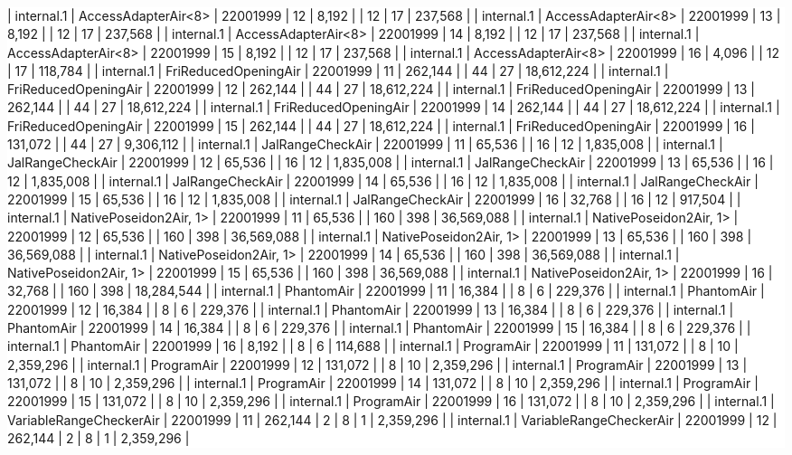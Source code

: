 | internal.1 | AccessAdapterAir<8> | 22001999 | 12 | 8,192 |  | 12 | 17 | 237,568 | 
| internal.1 | AccessAdapterAir<8> | 22001999 | 13 | 8,192 |  | 12 | 17 | 237,568 | 
| internal.1 | AccessAdapterAir<8> | 22001999 | 14 | 8,192 |  | 12 | 17 | 237,568 | 
| internal.1 | AccessAdapterAir<8> | 22001999 | 15 | 8,192 |  | 12 | 17 | 237,568 | 
| internal.1 | AccessAdapterAir<8> | 22001999 | 16 | 4,096 |  | 12 | 17 | 118,784 | 
| internal.1 | FriReducedOpeningAir | 22001999 | 11 | 262,144 |  | 44 | 27 | 18,612,224 | 
| internal.1 | FriReducedOpeningAir | 22001999 | 12 | 262,144 |  | 44 | 27 | 18,612,224 | 
| internal.1 | FriReducedOpeningAir | 22001999 | 13 | 262,144 |  | 44 | 27 | 18,612,224 | 
| internal.1 | FriReducedOpeningAir | 22001999 | 14 | 262,144 |  | 44 | 27 | 18,612,224 | 
| internal.1 | FriReducedOpeningAir | 22001999 | 15 | 262,144 |  | 44 | 27 | 18,612,224 | 
| internal.1 | FriReducedOpeningAir | 22001999 | 16 | 131,072 |  | 44 | 27 | 9,306,112 | 
| internal.1 | JalRangeCheckAir | 22001999 | 11 | 65,536 |  | 16 | 12 | 1,835,008 | 
| internal.1 | JalRangeCheckAir | 22001999 | 12 | 65,536 |  | 16 | 12 | 1,835,008 | 
| internal.1 | JalRangeCheckAir | 22001999 | 13 | 65,536 |  | 16 | 12 | 1,835,008 | 
| internal.1 | JalRangeCheckAir | 22001999 | 14 | 65,536 |  | 16 | 12 | 1,835,008 | 
| internal.1 | JalRangeCheckAir | 22001999 | 15 | 65,536 |  | 16 | 12 | 1,835,008 | 
| internal.1 | JalRangeCheckAir | 22001999 | 16 | 32,768 |  | 16 | 12 | 917,504 | 
| internal.1 | NativePoseidon2Air<BabyBearParameters>, 1> | 22001999 | 11 | 65,536 |  | 160 | 398 | 36,569,088 | 
| internal.1 | NativePoseidon2Air<BabyBearParameters>, 1> | 22001999 | 12 | 65,536 |  | 160 | 398 | 36,569,088 | 
| internal.1 | NativePoseidon2Air<BabyBearParameters>, 1> | 22001999 | 13 | 65,536 |  | 160 | 398 | 36,569,088 | 
| internal.1 | NativePoseidon2Air<BabyBearParameters>, 1> | 22001999 | 14 | 65,536 |  | 160 | 398 | 36,569,088 | 
| internal.1 | NativePoseidon2Air<BabyBearParameters>, 1> | 22001999 | 15 | 65,536 |  | 160 | 398 | 36,569,088 | 
| internal.1 | NativePoseidon2Air<BabyBearParameters>, 1> | 22001999 | 16 | 32,768 |  | 160 | 398 | 18,284,544 | 
| internal.1 | PhantomAir | 22001999 | 11 | 16,384 |  | 8 | 6 | 229,376 | 
| internal.1 | PhantomAir | 22001999 | 12 | 16,384 |  | 8 | 6 | 229,376 | 
| internal.1 | PhantomAir | 22001999 | 13 | 16,384 |  | 8 | 6 | 229,376 | 
| internal.1 | PhantomAir | 22001999 | 14 | 16,384 |  | 8 | 6 | 229,376 | 
| internal.1 | PhantomAir | 22001999 | 15 | 16,384 |  | 8 | 6 | 229,376 | 
| internal.1 | PhantomAir | 22001999 | 16 | 8,192 |  | 8 | 6 | 114,688 | 
| internal.1 | ProgramAir | 22001999 | 11 | 131,072 |  | 8 | 10 | 2,359,296 | 
| internal.1 | ProgramAir | 22001999 | 12 | 131,072 |  | 8 | 10 | 2,359,296 | 
| internal.1 | ProgramAir | 22001999 | 13 | 131,072 |  | 8 | 10 | 2,359,296 | 
| internal.1 | ProgramAir | 22001999 | 14 | 131,072 |  | 8 | 10 | 2,359,296 | 
| internal.1 | ProgramAir | 22001999 | 15 | 131,072 |  | 8 | 10 | 2,359,296 | 
| internal.1 | ProgramAir | 22001999 | 16 | 131,072 |  | 8 | 10 | 2,359,296 | 
| internal.1 | VariableRangeCheckerAir | 22001999 | 11 | 262,144 | 2 | 8 | 1 | 2,359,296 | 
| internal.1 | VariableRangeCheckerAir | 22001999 | 12 | 262,144 | 2 | 8 | 1 | 2,359,296 | 